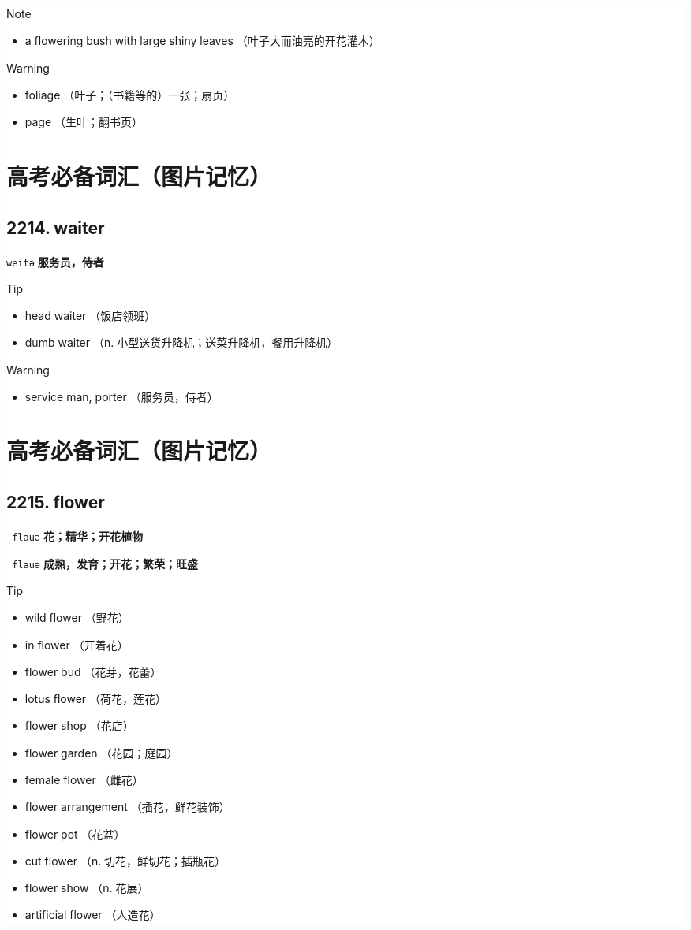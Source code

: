 > [!NOTE]
>
> - a flowering bush with large shiny leaves （叶子大而油亮的开花灌木）
>

> [!WARNING]
>
> - foliage （叶子；（书籍等的）一张；扇页）
>
> - page （生叶；翻书页）
>

# 高考必备词汇（图片记忆）

## 2214. waiter

`weitə`  **服务员，侍者**

> [!TIP]
>
> - head waiter （饭店领班）
>
> - dumb waiter （n. 小型送货升降机；送菜升降机，餐用升降机）
>

> [!WARNING]
>
> - service man, porter （服务员，侍者）
>

# 高考必备词汇（图片记忆）

## 2215. flower

`'flauə`  **花；精华；开花植物**

`'flauə`  **成熟，发育；开花；繁荣；旺盛**

> [!TIP]
>
> - wild flower （野花）
>
> - in flower （开着花）
>
> - flower bud （花芽，花蕾）
>
> - lotus flower （荷花，莲花）
>
> - flower shop （花店）
>
> - flower garden （花园；庭园）
>
> - female flower （雌花）
>
> - flower arrangement （插花，鲜花装饰）
>
> - flower pot （花盆）
>
> - cut flower （n. 切花，鲜切花；插瓶花）
>
> - flower show （n. 花展）
>
> - artificial flower （人造花）
